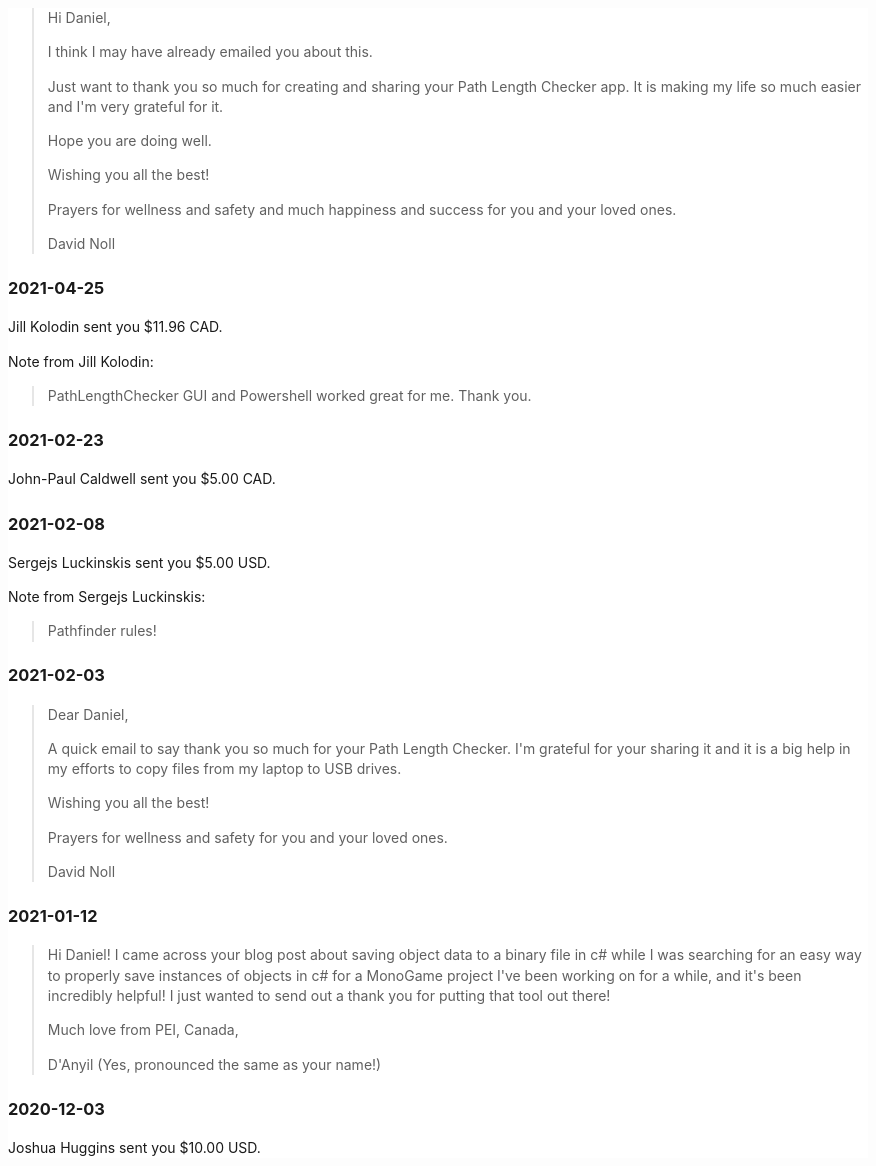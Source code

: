 > Hi Daniel,
>
> I think I may have already emailed you about this.
>
> Just want to thank you so much for creating and sharing your Path Length Checker app.
> It is making my life so much easier and I'm very grateful for it.
>
> Hope you are doing well.
>
> Wishing you all the best!
>
> Prayers for wellness and safety and much happiness and success for you and your loved ones.
>
> David Noll

### 2021-04-25

Jill Kolodin sent you $11.96 CAD.

Note from Jill Kolodin:

> PathLengthChecker GUI and Powershell worked great for me. Thank you.

### 2021-02-23

John-Paul Caldwell sent you $5.00 CAD.

### 2021-02-08

Sergejs Luckinskis sent you $5.00 USD.

Note from Sergejs Luckinskis:

> Pathfinder rules!

### 2021-02-03

> Dear Daniel,
>
> A quick email to say thank you so much for your Path Length Checker.
> I'm grateful for your sharing it and it is a big help in my efforts to copy files from my laptop to USB drives.
>
> Wishing you all the best!
>
> Prayers for wellness and safety for you and your loved ones.
>
> David Noll

### 2021-01-12

> Hi Daniel!
> I came across your blog post about saving object data to a binary file in c# while I was searching for an easy way to properly save instances of objects in c# for a MonoGame project I've been working on for a while, and it's been incredibly helpful!
> I just wanted to send out a thank you for putting that tool out there!
>
> Much love from PEI, Canada,
>
> D'Anyil (Yes, pronounced the same as your name!)

### 2020-12-03

Joshua Huggins sent you $10.00 USD.
